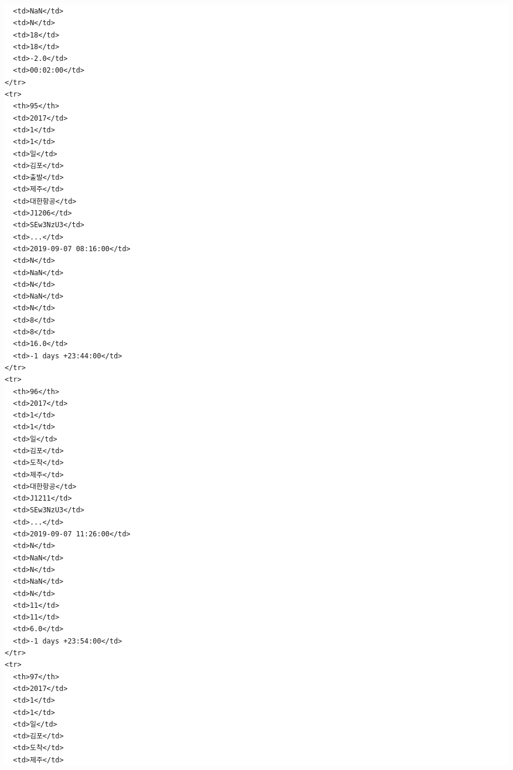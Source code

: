       <td>NaN</td>
      <td>N</td>
      <td>18</td>
      <td>18</td>
      <td>-2.0</td>
      <td>00:02:00</td>
    </tr>
    <tr>
      <th>95</th>
      <td>2017</td>
      <td>1</td>
      <td>1</td>
      <td>일</td>
      <td>김포</td>
      <td>출발</td>
      <td>제주</td>
      <td>대한항공</td>
      <td>J1206</td>
      <td>SEw3NzU3</td>
      <td>...</td>
      <td>2019-09-07 08:16:00</td>
      <td>N</td>
      <td>NaN</td>
      <td>N</td>
      <td>NaN</td>
      <td>N</td>
      <td>8</td>
      <td>8</td>
      <td>16.0</td>
      <td>-1 days +23:44:00</td>
    </tr>
    <tr>
      <th>96</th>
      <td>2017</td>
      <td>1</td>
      <td>1</td>
      <td>일</td>
      <td>김포</td>
      <td>도착</td>
      <td>제주</td>
      <td>대한항공</td>
      <td>J1211</td>
      <td>SEw3NzU3</td>
      <td>...</td>
      <td>2019-09-07 11:26:00</td>
      <td>N</td>
      <td>NaN</td>
      <td>N</td>
      <td>NaN</td>
      <td>N</td>
      <td>11</td>
      <td>11</td>
      <td>6.0</td>
      <td>-1 days +23:54:00</td>
    </tr>
    <tr>
      <th>97</th>
      <td>2017</td>
      <td>1</td>
      <td>1</td>
      <td>일</td>
      <td>김포</td>
      <td>도착</td>
      <td>제주</td>
